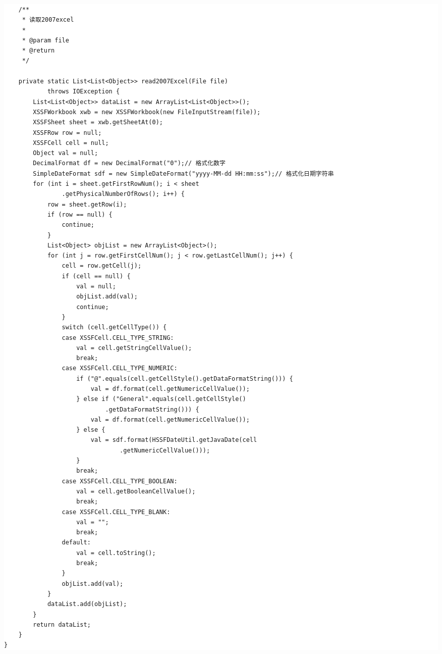     	/**
    	 * 读取2007excel
    	 * 
    	 * @param file
    	 * @return
    	 */

    	private static List<List<Object>> read2007Excel(File file)
    			throws IOException {
    		List<List<Object>> dataList = new ArrayList<List<Object>>();
    		XSSFWorkbook xwb = new XSSFWorkbook(new FileInputStream(file));
    		XSSFSheet sheet = xwb.getSheetAt(0);
    		XSSFRow row = null;
    		XSSFCell cell = null;
    		Object val = null;
    		DecimalFormat df = new DecimalFormat("0");// 格式化数字
    		SimpleDateFormat sdf = new SimpleDateFormat("yyyy-MM-dd HH:mm:ss");// 格式化日期字符串
    		for (int i = sheet.getFirstRowNum(); i < sheet
    				.getPhysicalNumberOfRows(); i++) {
    			row = sheet.getRow(i);
    			if (row == null) {
    				continue;
    			}
    			List<Object> objList = new ArrayList<Object>();
    			for (int j = row.getFirstCellNum(); j < row.getLastCellNum(); j++) {
    				cell = row.getCell(j);
    				if (cell == null) {
    					val = null;
    					objList.add(val);
    					continue;
    				}
    				switch (cell.getCellType()) {
    				case XSSFCell.CELL_TYPE_STRING:
    					val = cell.getStringCellValue();
    					break;
    				case XSSFCell.CELL_TYPE_NUMERIC:
    					if ("@".equals(cell.getCellStyle().getDataFormatString())) {
    						val = df.format(cell.getNumericCellValue());
    					} else if ("General".equals(cell.getCellStyle()
    							.getDataFormatString())) {
    						val = df.format(cell.getNumericCellValue());
    					} else {
    						val = sdf.format(HSSFDateUtil.getJavaDate(cell
    								.getNumericCellValue()));
    					}
    					break;
    				case XSSFCell.CELL_TYPE_BOOLEAN:
    					val = cell.getBooleanCellValue();
    					break;
    				case XSSFCell.CELL_TYPE_BLANK:
    					val = "";
    					break;
    				default:
    					val = cell.toString();
    					break;
    				}
    				objList.add(val);
    			}
    			dataList.add(objList);
    		}
    		return dataList;
    	}
    }

